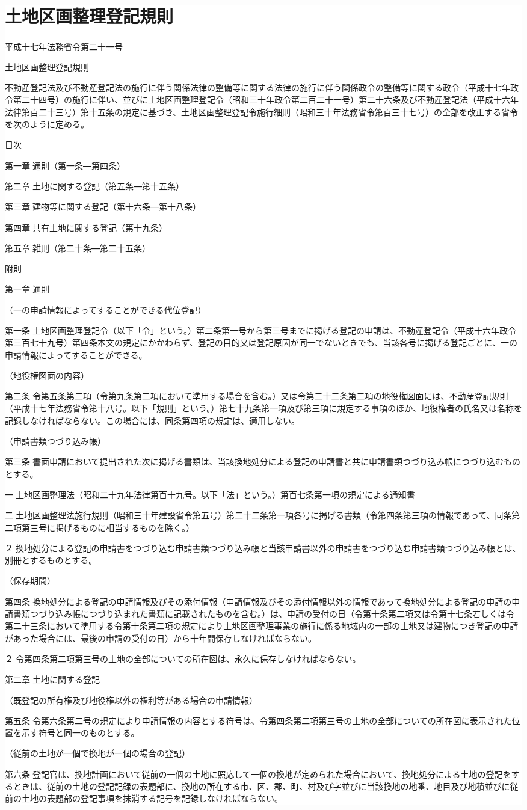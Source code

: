 # 土地区画整理登記規則

平成十七年法務省令第二十一号

土地区画整理登記規則

不動産登記法及び不動産登記法の施行に伴う関係法律の整備等に関する法律の施行に伴う関係政令の整備等に関する政令（平成十七年政令第二十四号）の施行に伴い、並びに土地区画整理登記令（昭和三十年政令第二百二十一号）第二十六条及び不動産登記法（平成十六年法律第百二十三号）第十五条の規定に基づき、土地区画整理登記令施行細則（昭和三十年法務省令第百三十七号）の全部を改正する省令を次のように定める。

目次

第一章 通則（第一条―第四条）

第二章 土地に関する登記（第五条―第十五条）

第三章 建物等に関する登記（第十六条―第十八条）

第四章 共有土地に関する登記（第十九条）

第五章 雑則（第二十条―第二十五条）

附則

第一章 通則

（一の申請情報によってすることができる代位登記）

第一条 土地区画整理登記令（以下「令」という。）第二条第一号から第三号までに掲げる登記の申請は、不動産登記令（平成十六年政令第三百七十九号）第四条本文の規定にかかわらず、登記の目的又は登記原因が同一でないときでも、当該各号に掲げる登記ごとに、一の申請情報によってすることができる。

（地役権図面の内容）

第二条 令第五条第二項（令第九条第二項において準用する場合を含む。）又は令第二十二条第二項の地役権図面には、不動産登記規則（平成十七年法務省令第十八号。以下「規則」という。）第七十九条第一項及び第三項に規定する事項のほか、地役権者の氏名又は名称を記録しなければならない。この場合には、同条第四項の規定は、適用しない。

（申請書類つづり込み帳）

第三条 書面申請において提出された次に掲げる書類は、当該換地処分による登記の申請書と共に申請書類つづり込み帳につづり込むものとする。

一 土地区画整理法（昭和二十九年法律第百十九号。以下「法」という。）第百七条第一項の規定による通知書

二 土地区画整理法施行規則（昭和三十年建設省令第五号）第二十二条第一項各号に掲げる書類（令第四条第三項の情報であって、同条第二項第三号に掲げるものに相当するものを除く。）

２ 換地処分による登記の申請書をつづり込む申請書類つづり込み帳と当該申請書以外の申請書をつづり込む申請書類つづり込み帳とは、別冊とするものとする。

（保存期間）

第四条 換地処分による登記の申請情報及びその添付情報（申請情報及びその添付情報以外の情報であって換地処分による登記の申請の申請書類つづり込み帳につづり込まれた書類に記載されたものを含む。）は、申請の受付の日（令第十条第二項又は令第十七条若しくは令第二十三条において準用する令第十条第二項の規定により土地区画整理事業の施行に係る地域内の一部の土地又は建物につき登記の申請があった場合には、最後の申請の受付の日）から十年間保存しなければならない。

２ 令第四条第二項第三号の土地の全部についての所在図は、永久に保存しなければならない。

第二章 土地に関する登記

（既登記の所有権及び地役権以外の権利等がある場合の申請情報）

第五条 令第六条第二号の規定により申請情報の内容とする符号は、令第四条第二項第三号の土地の全部についての所在図に表示された位置を示す符号と同一のものとする。

（従前の土地が一個で換地が一個の場合の登記）

第六条 登記官は、換地計画において従前の一個の土地に照応して一個の換地が定められた場合において、換地処分による土地の登記をするときは、従前の土地の登記記録の表題部に、換地の所在する市、区、郡、町、村及び字並びに当該換地の地番、地目及び地積並びに従前の土地の表題部の登記事項を抹消する記号を記録しなければならない。
